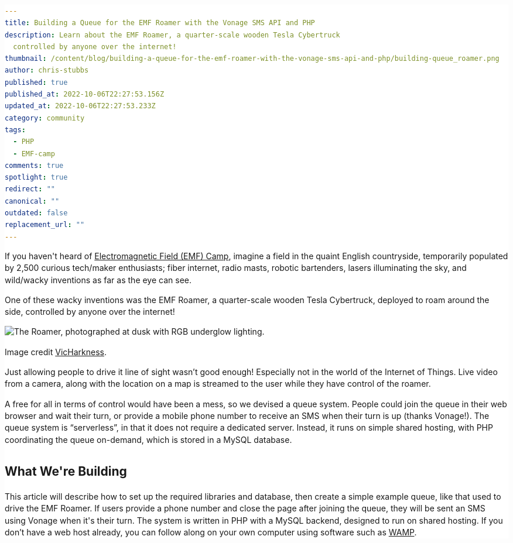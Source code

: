 ```yaml
---
title: Building a Queue for the EMF Roamer with the Vonage SMS API and PHP
description: Learn about the EMF Roamer, a quarter-scale wooden Tesla Cybertruck
  controlled by anyone over the internet!
thumbnail: /content/blog/building-a-queue-for-the-emf-roamer-with-the-vonage-sms-api-and-php/building-queue_roamer.png
author: chris-stubbs
published: true
published_at: 2022-10-06T22:27:53.156Z
updated_at: 2022-10-06T22:27:53.233Z
category: community
tags:
  - PHP
  - EMF-camp
comments: true
spotlight: true
redirect: ""
canonical: ""
outdated: false
replacement_url: ""
---
```

If you haven't heard of [Electromagnetic Field (EMF) Camp](https://www.emfcamp.org/), imagine a field in the quaint English countryside, temporarily populated by 2,500 curious tech/maker enthusiasts; fiber internet, radio masts, robotic bartenders, lasers illuminating the sky, and wild/wacky inventions as far as the eye can see.

One of these wacky inventions was the EMF Roamer, a quarter-scale wooden Tesla Cybertruck, deployed to roam around the side, controlled by anyone over the internet!

![The Roamer, photographed at dusk with RGB underglow lighting.](/content/blog/building-a-queue-for-the-emf-roamer-with-the-vonage-sms-api-and-php/52125273707_4ab982b7a7_c.jpg "The Roamer, photographed at dusk with RGB underglow lighting.")

Image credit [VicHarkness](https://www.flickr.com/photos/vicharkness/52125273707/in/album-72177720299576154/).

Just allowing people to drive it line of sight wasn’t good enough! Especially not in the world of the Internet of Things. Live video from a camera, along with the location on a map is streamed to the user while they have control of the roamer. 

A free for all in terms of control would have been a mess, so we devised a queue system. People could join the queue in their web browser and wait their turn, or provide a mobile phone number to receive an SMS when their turn is up (thanks Vonage!). The queue system is “serverless”, in that it does not require a dedicated server. Instead, it runs on simple shared hosting, with PHP coordinating the queue on-demand, which is stored in a MySQL database.

## What We're Building

This article will describe how to set up the required libraries and database, then create a simple example queue, like that used to drive the EMF Roamer. If users provide a phone number and close the page after joining the queue, they will be sent an SMS using Vonage when it's their turn. The system is written in PHP with a MySQL backend, designed to run on shared hosting. If you don’t have a web host already, you can follow along on your own computer using software such as [WAMP](https://www.wampserver.com/en/).
